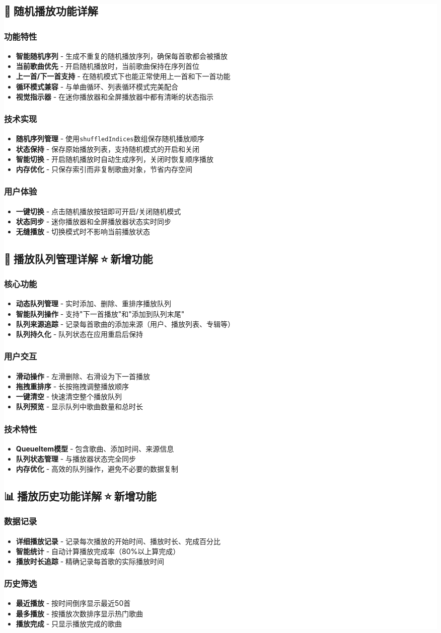 ## 🔀 随机播放功能详解

### 功能特性
- **智能随机序列** - 生成不重复的随机播放序列，确保每首歌都会被播放
- **当前歌曲优先** - 开启随机播放时，当前歌曲保持在序列首位
- **上一首/下一首支持** - 在随机模式下也能正常使用上一首和下一首功能
- **循环模式兼容** - 与单曲循环、列表循环模式完美配合
- **视觉指示器** - 在迷你播放器和全屏播放器中都有清晰的状态指示

### 技术实现
- **随机序列管理** - 使用`shuffledIndices`数组保存随机播放顺序
- **状态保持** - 保存原始播放列表，支持随机模式的开启和关闭
- **智能切换** - 开启随机播放时自动生成序列，关闭时恢复顺序播放
- **内存优化** - 只保存索引而非复制歌曲对象，节省内存空间

### 用户体验
- **一键切换** - 点击随机播放按钮即可开启/关闭随机模式
- **状态同步** - 迷你播放器和全屏播放器状态实时同步
- **无缝播放** - 切换模式时不影响当前播放状态

## 🎵 播放队列管理详解 ⭐ **新增功能**

### 核心功能
- **动态队列管理** - 实时添加、删除、重排序播放队列
- **智能队列操作** - 支持"下一首播放"和"添加到队列末尾"
- **队列来源追踪** - 记录每首歌曲的添加来源（用户、播放列表、专辑等）
- **队列持久化** - 队列状态在应用重启后保持

### 用户交互
- **滑动操作** - 左滑删除、右滑设为下一首播放
- **拖拽重排序** - 长按拖拽调整播放顺序
- **一键清空** - 快速清空整个播放队列
- **队列预览** - 显示队列中歌曲数量和总时长

### 技术特性
- **QueueItem模型** - 包含歌曲、添加时间、来源信息
- **队列状态管理** - 与播放器状态完全同步
- **内存优化** - 高效的队列操作，避免不必要的数据复制

## 📊 播放历史功能详解 ⭐ **新增功能**

### 数据记录
- **详细播放记录** - 记录每次播放的开始时间、播放时长、完成百分比
- **智能统计** - 自动计算播放完成率（80%以上算完成）
- **播放时长追踪** - 精确记录每首歌的实际播放时间

### 历史筛选
- **最近播放** - 按时间倒序显示最近50首
- **最多播放** - 按播放次数排序显示热门歌曲
- **播放完成** - 只显示播放完成的歌曲
